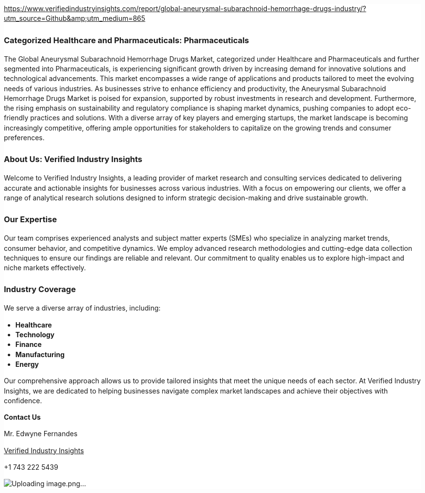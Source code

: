</strong><a href="https://www.verifiedindustryinsights.com/report/global-aneurysmal-subarachnoid-hemorrhage-drugs-industry/?utm_source=Github&amp;utm_medium=865">https://www.verifiedindustryinsights.com/report/global-aneurysmal-subarachnoid-hemorrhage-drugs-industry/?utm_source=Github&amp;utm_medium=865</a>&nbsp;</p><h3>Categorized Healthcare and Pharmaceuticals: Pharmaceuticals </h3><p>The Global Aneurysmal Subarachnoid Hemorrhage Drugs Market, categorized under Healthcare and Pharmaceuticals and further segmented into Pharmaceuticals, is experiencing significant growth driven by increasing demand for innovative solutions and technological advancements. This market encompasses a wide range of applications and products tailored to meet the evolving needs of various industries. As businesses strive to enhance efficiency and productivity, the Aneurysmal Subarachnoid Hemorrhage Drugs Market is poised for expansion, supported by robust investments in research and development. Furthermore, the rising emphasis on sustainability and regulatory compliance is shaping market dynamics, pushing companies to adopt eco-friendly practices and solutions. With a diverse array of key players and emerging startups, the market landscape is becoming increasingly competitive, offering ample opportunities for stakeholders to capitalize on the growing trends and consumer preferences.</p><h3>About Us: Verified Industry Insights</h3><p>Welcome to Verified Industry Insights, a leading provider of market research and consulting services dedicated to delivering accurate and actionable insights for businesses across various industries. With a focus on empowering our clients, we offer a range of analytical research solutions designed to inform strategic decision-making and drive sustainable growth.</p><h3>Our Expertise</h3><p>Our team comprises experienced analysts and subject matter experts (SMEs) who specialize in analyzing market trends, consumer behavior, and competitive dynamics. We employ advanced research methodologies and cutting-edge data collection techniques to ensure our findings are reliable and relevant. Our commitment to quality enables us to explore high-impact and niche markets effectively.</p><h3>Industry Coverage</h3><p>We serve a diverse array of industries, including:</p><ul><li><strong>Healthcare</strong></li><li><strong>Technology</strong></li><li><strong>Finance</strong></li><li><strong>Manufacturing</strong></li><li><strong>Energy</strong></li></ul><p>Our comprehensive approach allows us to provide tailored insights that meet the unique needs of each sector. At Verified Industry Insights, we are dedicated to helping businesses navigate complex market landscapes and achieve their objectives with confidence.</p><p><strong>Contact Us</strong></p><p>Mr. Edwyne Fernandes</p><p><a href="https://www.verifiedindustryinsights.com/">Verified Industry Insights</a></p><p>+1 743 222 5439</p>
![Uploading image.png…]()
